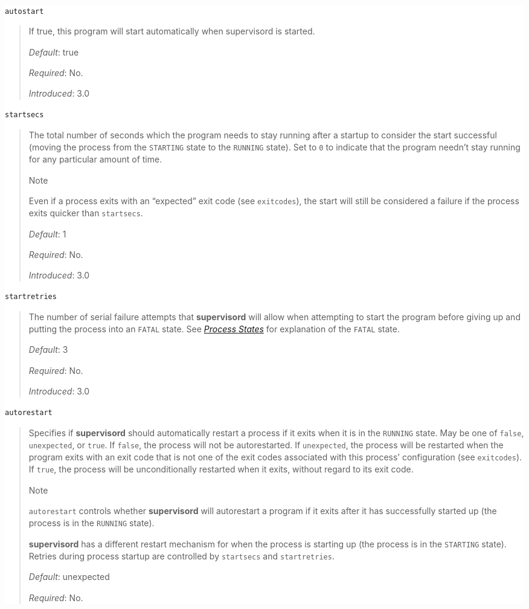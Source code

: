 ```
autostart
```

> If true, this program will start automatically when supervisord is started.
>
> *Default*: true
>
> *Required*: No.
>
> *Introduced*: 3.0

```
startsecs
```

> The total number of seconds which the program needs to stay running after a startup to consider the start successful (moving the process from the `STARTING` state to the `RUNNING` state). Set to `0` to indicate that the program needn’t stay running for any particular amount of time.
>
> Note
>
> Even if a process exits with an “expected” exit code (see `exitcodes`), the start will still be considered a failure if the process exits quicker than `startsecs`.
>
> *Default*: 1
>
> *Required*: No.
>
> *Introduced*: 3.0

```
startretries
```

> The number of serial failure attempts that **supervisord** will allow when attempting to start the program before giving up and putting the process into an `FATAL` state. See [*Process States*](http://supervisord.org/subprocess.html#process-states) for explanation of the `FATAL` state.
>
> *Default*: 3
>
> *Required*: No.
>
> *Introduced*: 3.0

```
autorestart
```

> Specifies if **supervisord** should automatically restart a process if it exits when it is in the `RUNNING` state. May be one of `false`, `unexpected`, or `true`. If `false`, the process will not be autorestarted. If `unexpected`, the process will be restarted when the program exits with an exit code that is not one of the exit codes associated with this process’ configuration (see `exitcodes`). If `true`, the process will be unconditionally restarted when it exits, without regard to its exit code.
>
> Note
>
> `autorestart` controls whether **supervisord** will autorestart a program if it exits after it has successfully started up (the process is in the `RUNNING` state).
>
> **supervisord** has a different restart mechanism for when the process is starting up (the process is in the `STARTING` state). Retries during process startup are controlled by `startsecs` and `startretries`.
>
> *Default*: unexpected
>
> *Required*: No.